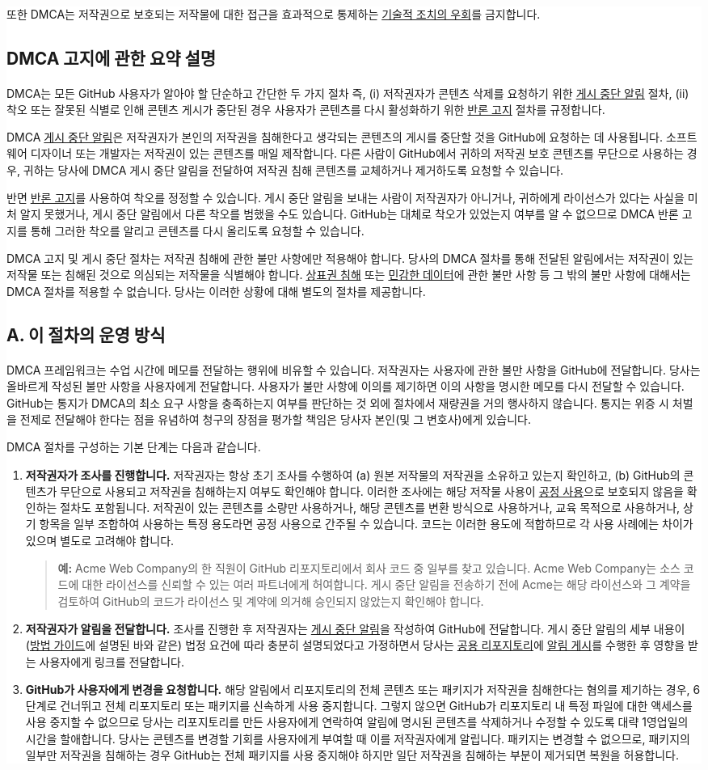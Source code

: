 또한 DMCA는 저작권으로 보호되는 저작물에 대한 접근을 효과적으로 통제하는 [기술적 조치의 우회](https://www.copyright.gov/title17/92chap12.html)를 금지합니다.

[](#dmca-notices-in-a-nutshell)DMCA 고지에 관한 요약 설명
----------

DMCA는 모든 GitHub 사용자가 알아야 할 단순하고 간단한 두 가지 절차 즉, (i) 저작권자가 콘텐츠 삭제를 요청하기 위한 [게시 중단 알림](/ko/site-policy/content-removal-policies/guide-to-submitting-a-dmca-takedown-notice) 절차, (ii) 착오 또는 잘못된 식별로 인해 콘텐츠 게시가 중단된 경우 사용자가 콘텐츠를 다시 활성화하기 위한 [반론 고지](/ko/site-policy/content-removal-policies/guide-to-submitting-a-dmca-counter-notice) 절차를 규정합니다.

DMCA [게시 중단 알림](/ko/site-policy/content-removal-policies/guide-to-submitting-a-dmca-takedown-notice)은 저작권자가 본인의 저작권을 침해한다고 생각되는 콘텐츠의 게시를 중단할 것을 GitHub에 요청하는 데 사용됩니다. 소프트웨어 디자이너 또는 개발자는 저작권이 있는 콘텐츠를 매일 제작합니다. 다른 사람이 GitHub에서 귀하의 저작권 보호 콘텐츠를 무단으로 사용하는 경우, 귀하는 당사에 DMCA 게시 중단 알림을 전달하여 저작권 침해 콘텐츠를 교체하거나 제거하도록 요청할 수 있습니다.

반면 [반론 고지](/ko/site-policy/content-removal-policies/guide-to-submitting-a-dmca-counter-notice)를 사용하여 착오를 정정할 수 있습니다. 게시 중단 알림을 보내는 사람이 저작권자가 아니거나, 귀하에게 라이선스가 있다는 사실을 미처 알지 못했거나, 게시 중단 알림에서 다른 착오를 범했을 수도 있습니다. GitHub는 대체로 착오가 있었는지 여부를 알 수 없으므로 DMCA 반론 고지를 통해 그러한 착오를 알리고 콘텐츠를 다시 올리도록 요청할 수 있습니다.

DMCA 고지 및 게시 중단 절차는 저작권 침해에 관한 불만 사항에만 적용해야 합니다. 당사의 DMCA 절차를 통해 전달된 알림에서는 저작권이 있는 저작물 또는 침해된 것으로 의심되는 저작물을 식별해야 합니다. [상표권 침해](/ko/site-policy/content-removal-policies/github-trademark-policy) 또는 [민감한 데이터](/ko/site-policy/content-removal-policies/github-private-information-removal-policy)에 관한 불만 사항 등 그 밖의 불만 사항에 대해서는 DMCA 절차를 적용할 수 없습니다. 당사는 이러한 상황에 대해 별도의 절차를 제공합니다.

[](#a-how-does-this-actually-work)A. 이 절차의 운영 방식
----------

DMCA 프레임워크는 수업 시간에 메모를 전달하는 행위에 비유할 수 있습니다. 저작권자는 사용자에 관한 불만 사항을 GitHub에 전달합니다. 당사는 올바르게 작성된 불만 사항을 사용자에게 전달합니다. 사용자가 불만 사항에 이의를 제기하면 이의 사항을 명시한 메모를 다시 전달할 수 있습니다. GitHub는 통지가 DMCA의 최소 요구 사항을 충족하는지 여부를 판단하는 것 외에 절차에서 재량권을 거의 행사하지 않습니다. 통지는 위증 시 처벌을 전제로 전달해야 한다는 점을 유념하여 청구의 장점을 평가할 책임은 당사자 본인(및 그 변호사)에게 있습니다.

DMCA 절차를 구성하는 기본 단계는 다음과 같습니다.

1. **저작권자가 조사를 진행합니다.** 저작권자는 항상 초기 조사를 수행하여 (a) 원본 저작물의 저작권을 소유하고 있는지 확인하고, (b) GitHub의 콘텐츠가 무단으로 사용되고 저작권을 침해하는지 여부도 확인해야 합니다. 이러한 조사에는 해당 저작물 사용이 [공정 사용](https://www.lumendatabase.org/topics/22)으로 보호되지 않음을 확인하는 절차도 포함됩니다. 저작권이 있는 콘텐츠를 소량만 사용하거나, 해당 콘텐츠를 변환 방식으로 사용하거나, 교육 목적으로 사용하거나, 상기 항목을 일부 조합하여 사용하는 특정 용도라면 공정 사용으로 간주될 수 있습니다. 코드는 이러한 용도에 적합하므로 각 사용 사례에는 차이가 있으며 별도로 고려해야 합니다.

   >
   >
   > **예:** Acme Web Company의 한 직원이 GitHub 리포지토리에서 회사 코드 중 일부를 찾고 있습니다. Acme Web Company는 소스 코드에 대한 라이선스를 신뢰할 수 있는 여러 파트너에게 허여합니다. 게시 중단 알림을 전송하기 전에 Acme는 해당 라이선스와 그 계약을 검토하여 GitHub의 코드가 라이선스 및 계약에 의거해 승인되지 않았는지 확인해야 합니다.
   >
   >

2. **저작권자가 알림을 전달합니다.** 조사를 진행한 후 저작권자는 [게시 중단 알림](/ko/site-policy/content-removal-policies/guide-to-submitting-a-dmca-takedown-notice)을 작성하여 GitHub에 전달합니다. 게시 중단 알림의 세부 내용이 ([방법 가이드](/ko/site-policy/content-removal-policies/guide-to-submitting-a-dmca-takedown-notice)에 설명된 바와 같은) 법정 요건에 따라 충분히 설명되었다고 가정하면서 당사는 [공용 리포지토리](https://github.com/github/dmca)에 [알림 게시](#d-transparency)를 수행한 후 영향을 받는 사용자에게 링크를 전달합니다.

3. **GitHub가 사용자에게 변경을 요청합니다.** 해당 알림에서 리포지토리의 전체 콘텐츠 또는 패키지가 저작권을 침해한다는 혐의를 제기하는 경우, 6단계로 건너뛰고 전체 리포지토리 또는 패키지를 신속하게 사용 중지합니다. 그렇지 않으면 GitHub가 리포지토리 내 특정 파일에 대한 액세스를 사용 중지할 수 없으므로 당사는 리포지토리를 만든 사용자에게 연락하여 알림에 명시된 콘텐츠를 삭제하거나 수정할 수 있도록 대략 1영업일의 시간을 할애합니다. 당사는 콘텐츠를 변경할 기회를 사용자에게 부여할 때 이를 저작권자에게 알립니다. 패키지는 변경할 수 없으므로, 패키지의 일부만 저작권을 침해하는 경우 GitHub는 전체 패키지를 사용 중지해야 하지만 일단 저작권을 침해하는 부분이 제거되면 복원을 허용합니다.
